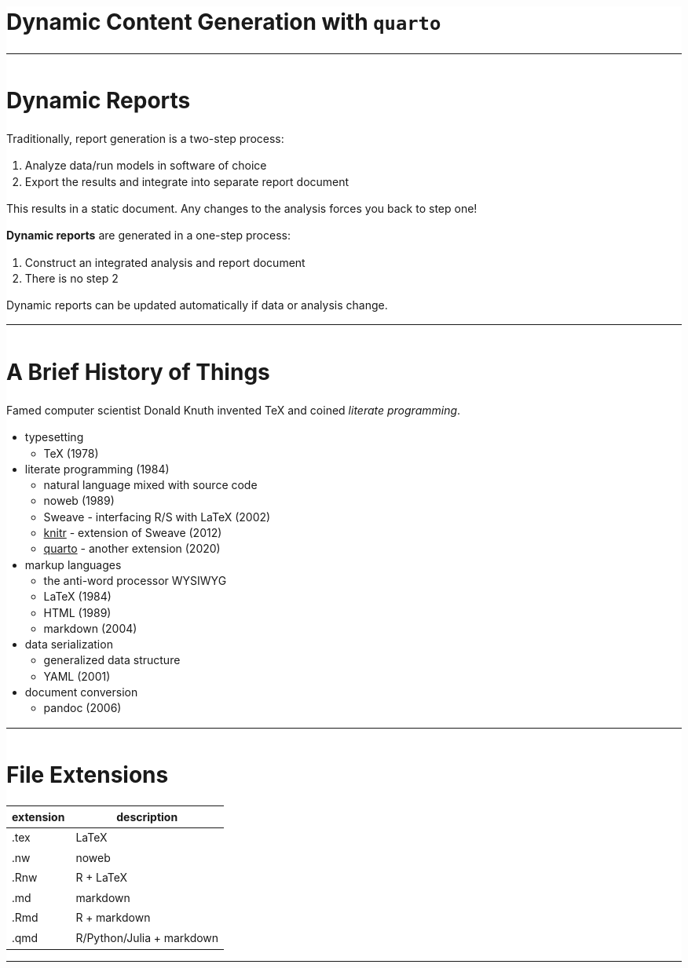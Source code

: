 Dynamic Content Generation with `quarto`
======================================

---

Dynamic Reports
===============

Traditionally, report generation is a two-step process:

1. Analyze data/run models in software of choice
2. Export the results and integrate into separate report document

This results in a static document. Any changes to the analysis forces you back to step one!

**Dynamic reports** are generated in a one-step process:

1. Construct an integrated analysis and report document
2. There is no step 2

Dynamic reports can be updated automatically if data or analysis change.

---

A Brief History of Things
=========================

Famed computer scientist Donald Knuth invented TeX and coined *literate programming*.

* typesetting
  * TeX (1978)
* literate programming (1984)
  * natural language mixed with source code
  * noweb (1989)
  * Sweave - interfacing R/S with LaTeX (2002)
  * [knitr](http://yihui.name/knitr/) - extension of Sweave (2012)
  * [quarto](https://quarto.org/index.html) - another extension (2020)
* markup languages
  * the anti-word processor WYSIWYG
  * LaTeX (1984)
  * HTML (1989)
  * markdown (2004)
* data serialization
  * generalized data structure
  * YAML (2001)
* document conversion
  * pandoc (2006)

---

File Extensions
===============

| extension | description |
| --------- | ----------- |
| .tex | LaTeX |
| .nw | noweb |
| .Rnw | R + LaTeX |
| .md | markdown |
| .Rmd | R + markdown |
| .qmd | R/Python/Julia + markdown |

---